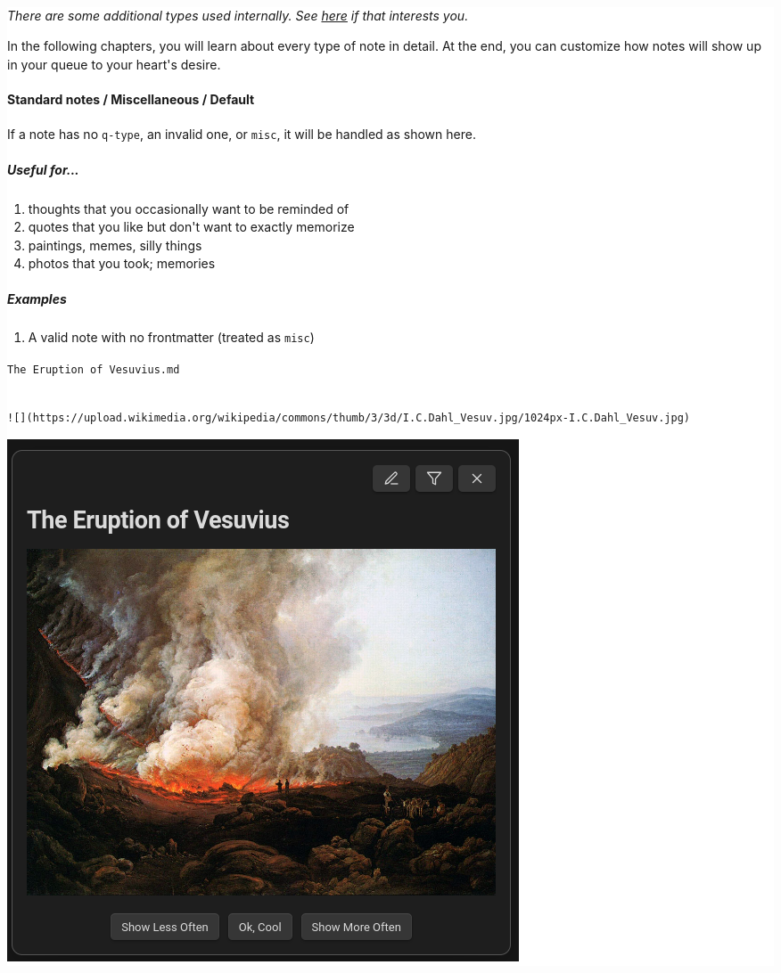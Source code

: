 *There are some additional types used internally. See [here](#additional-secret-types) if that interests you.*

In the following chapters, you will learn about every type of note in detail. At the end, you can customize how notes will show up in your queue to your heart's desire.

#### Standard notes / Miscellaneous / Default

If a note has no `q-type`, an invalid one, or `misc`, it will be handled as shown here.

##### Useful for...

1. thoughts that you occasionally want to be reminded of
2. quotes that you like but don't want to exactly memorize
3. paintings, memes, silly things
4. photos that you took; memories

##### Examples

1. A valid note with no frontmatter (treated as `misc`)

`The Eruption of Vesuvius.md`

```

![](https://upload.wikimedia.org/wikipedia/commons/thumb/3/3d/I.C.Dahl_Vesuv.jpg/1024px-I.C.Dahl_Vesuv.jpg)
```
![](doc/img/misc_1.png)
